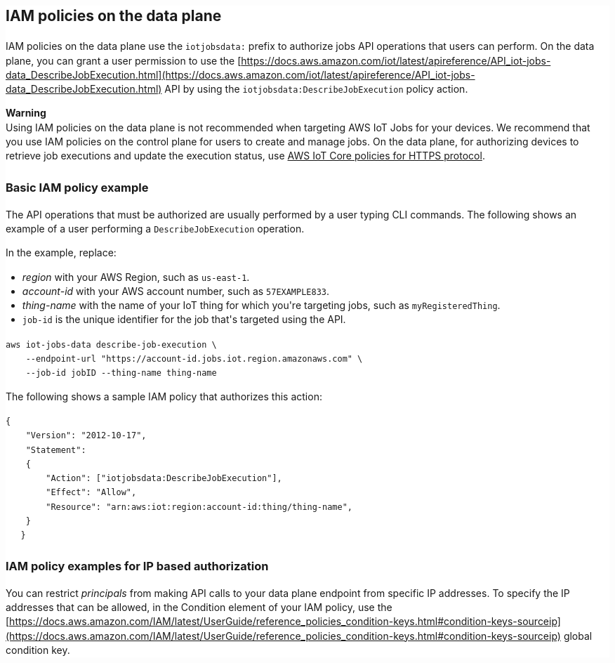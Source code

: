 ## IAM policies on the data plane<a name="iam-jobs-data-plane"></a>

IAM policies on the data plane use the `iotjobsdata:` prefix to authorize jobs API operations that users can perform\. On the data plane, you can grant a user permission to use the [https://docs.aws.amazon.com/iot/latest/apireference/API_iot-jobs-data_DescribeJobExecution.html](https://docs.aws.amazon.com/iot/latest/apireference/API_iot-jobs-data_DescribeJobExecution.html) API by using the `iotjobsdata:DescribeJobExecution` policy action\.

**Warning**  
Using IAM policies on the data plane is not recommended when targeting AWS IoT Jobs for your devices\. We recommend that you use IAM policies on the control plane for users to create and manage jobs\. On the data plane, for authorizing devices to retrieve job executions and update the execution status, use [AWS IoT Core policies for HTTPS protocol](iot-data-plane-jobs.md#iot-jobs-data-http)\.

### Basic IAM policy example<a name="iam-data-plane-example"></a>

The API operations that must be authorized are usually performed by a user typing CLI commands\. The following shows an example of a user performing a `DescribeJobExecution` operation\.

In the example, replace:
+ *region* with your AWS Region, such as `us-east-1`\.
+ *account\-id* with your AWS account number, such as `57EXAMPLE833`\.
+ *thing\-name* with the name of your IoT thing for which you're targeting jobs, such as `myRegisteredThing`\.
+ `job-id` is the unique identifier for the job that's targeted using the API\.

```
aws iot-jobs-data describe-job-execution \ 
    --endpoint-url "https://account-id.jobs.iot.region.amazonaws.com" \ 
    --job-id jobID --thing-name thing-name
```

The following shows a sample IAM policy that authorizes this action:

```
{
    "Version": "2012-10-17",
    "Statement": 
    {
        "Action": ["iotjobsdata:DescribeJobExecution"],
        "Effect": "Allow",
        "Resource": "arn:aws:iot:region:account-id:thing/thing-name",
    }
   }
```

### IAM policy examples for IP based authorization<a name="iam-data-plane-example1"></a>

You can restrict *principals* from making API calls to your data plane endpoint from specific IP addresses\. To specify the IP addresses that can be allowed, in the Condition element of your IAM policy, use the [https://docs.aws.amazon.com/IAM/latest/UserGuide/reference_policies_condition-keys.html#condition-keys-sourceip](https://docs.aws.amazon.com/IAM/latest/UserGuide/reference_policies_condition-keys.html#condition-keys-sourceip) global condition key\. 
